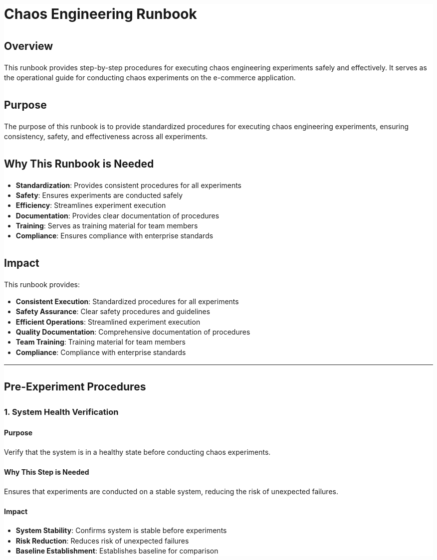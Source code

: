 # Chaos Engineering Runbook

## Overview

This runbook provides step-by-step procedures for executing chaos engineering experiments safely and effectively. It serves as the operational guide for conducting chaos experiments on the e-commerce application.

## Purpose

The purpose of this runbook is to provide standardized procedures for executing chaos engineering experiments, ensuring consistency, safety, and effectiveness across all experiments.

## Why This Runbook is Needed

- **Standardization**: Provides consistent procedures for all experiments
- **Safety**: Ensures experiments are conducted safely
- **Efficiency**: Streamlines experiment execution
- **Documentation**: Provides clear documentation of procedures
- **Training**: Serves as training material for team members
- **Compliance**: Ensures compliance with enterprise standards

## Impact

This runbook provides:
- **Consistent Execution**: Standardized procedures for all experiments
- **Safety Assurance**: Clear safety procedures and guidelines
- **Efficient Operations**: Streamlined experiment execution
- **Quality Documentation**: Comprehensive documentation of procedures
- **Team Training**: Training material for team members
- **Compliance**: Compliance with enterprise standards

---

## Pre-Experiment Procedures

### 1. System Health Verification

#### Purpose
Verify that the system is in a healthy state before conducting chaos experiments.

#### Why This Step is Needed
Ensures that experiments are conducted on a stable system, reducing the risk of unexpected failures.

#### Impact
- **System Stability**: Confirms system is stable before experiments
- **Risk Reduction**: Reduces risk of unexpected failures
- **Baseline Establishment**: Establishes baseline for comparison
